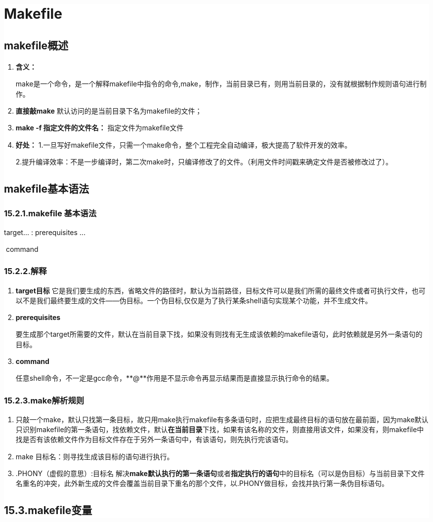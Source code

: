 # Makefile

## 		makefile概述

1. **含义：**

   make是一个命令，是一个解释makefile中指令的命令,make，制作，当前目录已有，则用当前目录的，没有就根据制作规则语句进行制作。

2. **直接敲make**
   默认访问的是当前目录下名为makefile的文件；

3. **make -f 指定文件的文件名：**
   指定文件为makefile文件

4. **好处：**
   1.一旦写好makefile文件，只需一个make命令，整个工程完全自动编译，极大提高了软件开发的效率。

   2.提升编译效率：不是一步编译时，第二次make时，只编译修改了的文件。（利用文件时间戳来确定文件是否被修改过了）。

## 		makefile基本语法

### 		15.2.1.makefile 基本语法

target... : prerequisites ...

​	command

### 		15.2.2.解释

1. **target目标**
   它是我们要生成的东西，省略文件的路径时，默认为当前路径，目标文件可以是我们所需的最终文件或者可执行文件，也可以不是我们最终要生成的文件——伪目标。一个伪目标,仅仅是为了执行某条shell语句实现某个功能，并不生成文件。

2. **prerequisites**

   要生成那个target所需要的文件，默认在当前目录下找，如果没有则找有无生成该依赖的makefile语句，此时依赖就是另外一条语句的目标。

3. **command**

   任意shell命令，不一定是gcc命令，**@**作用是不显示命令再显示结果而是直接显示执行命令的结果。


### 		15.2.3.make解析规则

1. 只敲一个make，默认只找第一条目标，故只用make执行makefile有多条语句时，应把生成最终目标的语句放在最前面，因为make默认只识别makefile的第一条语句，找依赖文件，默认**在当前目录**下找，如果有该名称的文件，则直接用该文件，如果没有，则makefile中找是否有该依赖文件作为目标文件存在于另外一条语句中，有该语句，则先执行完该语句。

2. make  目标名：则寻找生成该目标的语句进行执行。

3. .PHONY（虚假的意思）:目标名
   解决**make默认执行的第一条语句**或者**指定执行的语句**中的目标名（可以是伪目标）与当前目录下文件名重名的冲突，此外新生成的文件会覆盖当前目录下重名的那个文件，以.PHONY做目标，会找并执行第一条伪目标语句。

## 		15.3.makefile变量
